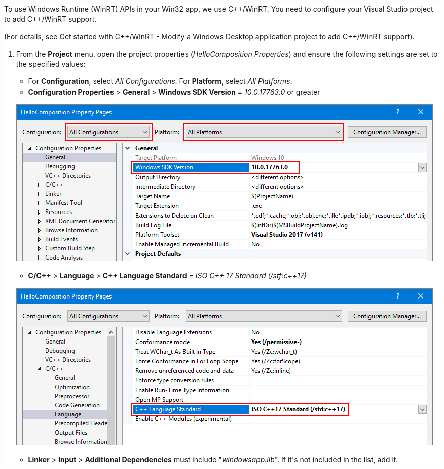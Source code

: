 To use Windows Runtime (WinRT) APIs in your Win32 app, we use C++/WinRT. You need to configure your Visual Studio project to add C++/WinRT support.

(For details, see [Get started with C++/WinRT - Modify a Windows Desktop application project to add C++/WinRT support](/windows/uwp/cpp-and-winrt-apis/get-started.md#modify-a-windows-desktop-application-project-to-add-cwinrt-support)).

1. From the **Project** menu, open the project properties (_HelloComposition Properties_) and ensure the following settings are set to the specified values:

    - For **Configuration**, select _All Configurations_. For **Platform**, select _All Platforms_.
    - **Configuration Properties** > **General** > **Windows SDK Version** = _10.0.17763.0_ or greater

    ![Set SDK version](images/visual-layer-interop/sdk-version.png)

    - **C/C++** > **Language** > **C++ Language Standard** = _ISO C++ 17 Standard (/stf:c++17)_

    ![Set language standard](images/visual-layer-interop/language-standard.png)

    - **Linker** > **Input** > **Additional Dependencies** must include "_windowsapp.lib_". If it's not included in the list, add it.
